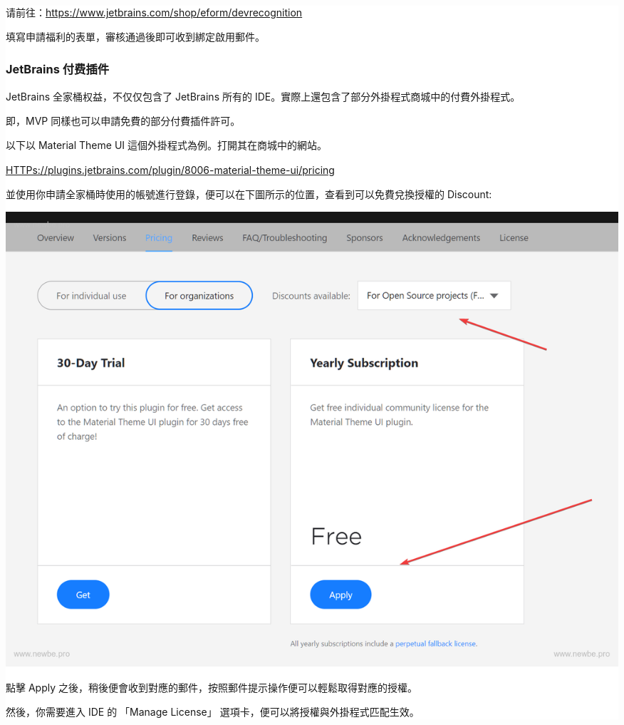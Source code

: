请前往：https://www.jetbrains.com/shop/eform/devrecognition

填寫申請福利的表單，審核通過後即可收到綁定啟用郵件。

### JetBrains 付费插件

JetBrains 全家桶权益，不仅仅包含了 JetBrains 所有的 IDE。實際上還包含了部分外掛程式商城中的付費外掛程式。

即，MVP 同樣也可以申請免費的部分付費插件許可。

以下以 Material Theme UI 這個外掛程式為例。打開其在商城中的網站。

[HTTPs://plugins.jetbrains.com/plugin/8006-material-theme-ui/pricing](https://plugins.jetbrains.com/plugin/8006-material-theme-ui/pricing)

並使用你申請全家桶時使用的帳號進行登錄，便可以在下圖所示的位置，查看到可以免費兌換授權的 Discount:

![使用Discount下載付費外掛程式](../images/20210717-004.png)

點擊 Apply 之後，稍後便會收到對應的郵件，按照郵件提示操作便可以輕鬆取得對應的授權。

然後，你需要進入 IDE 的 「Manage License」 選項卡，便可以將授權與外掛程式匹配生效。
